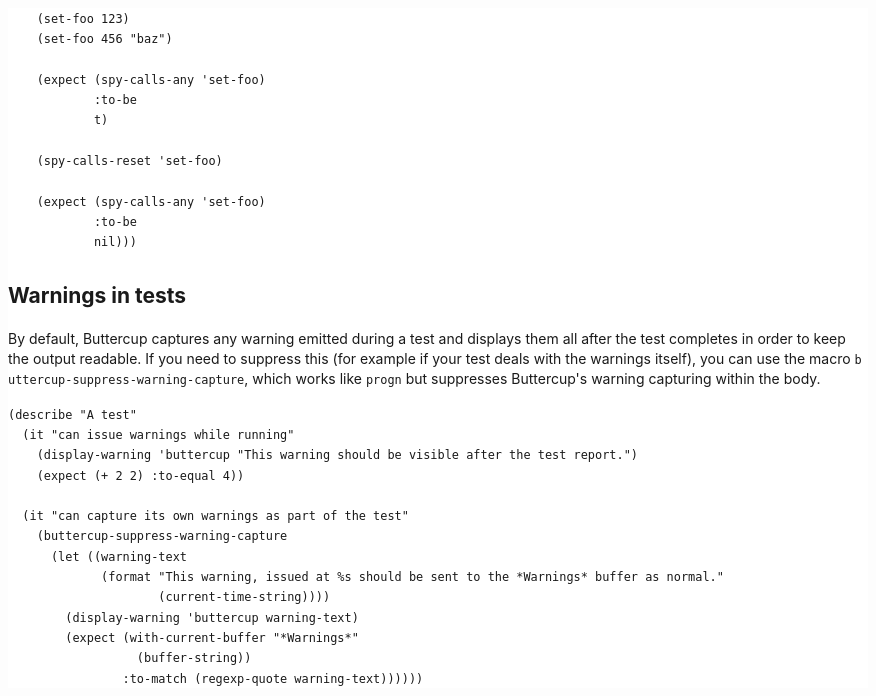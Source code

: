 ```Emacs-Lisp
    (set-foo 123)
    (set-foo 456 "baz")

    (expect (spy-calls-any 'set-foo)
            :to-be
            t)

    (spy-calls-reset 'set-foo)

    (expect (spy-calls-any 'set-foo)
            :to-be
            nil)))
```

## Warnings in tests

By default, Buttercup captures any warning emitted during a test and
displays them all after the test completes in order to keep the output
readable. If you need to suppress this (for example if your test deals
with the warnings itself), you can use the macro
`buttercup-suppress-warning-capture`, which works like `progn` but
suppresses Buttercup's warning capturing within the body.

```Emacs-Lisp
(describe "A test"
  (it "can issue warnings while running"
    (display-warning 'buttercup "This warning should be visible after the test report.")
    (expect (+ 2 2) :to-equal 4))

  (it "can capture its own warnings as part of the test"
    (buttercup-suppress-warning-capture
      (let ((warning-text
             (format "This warning, issued at %s should be sent to the *Warnings* buffer as normal."
                     (current-time-string))))
        (display-warning 'buttercup warning-text)
        (expect (with-current-buffer "*Warnings*"
                  (buffer-string))
                :to-match (regexp-quote warning-text))))))
```
